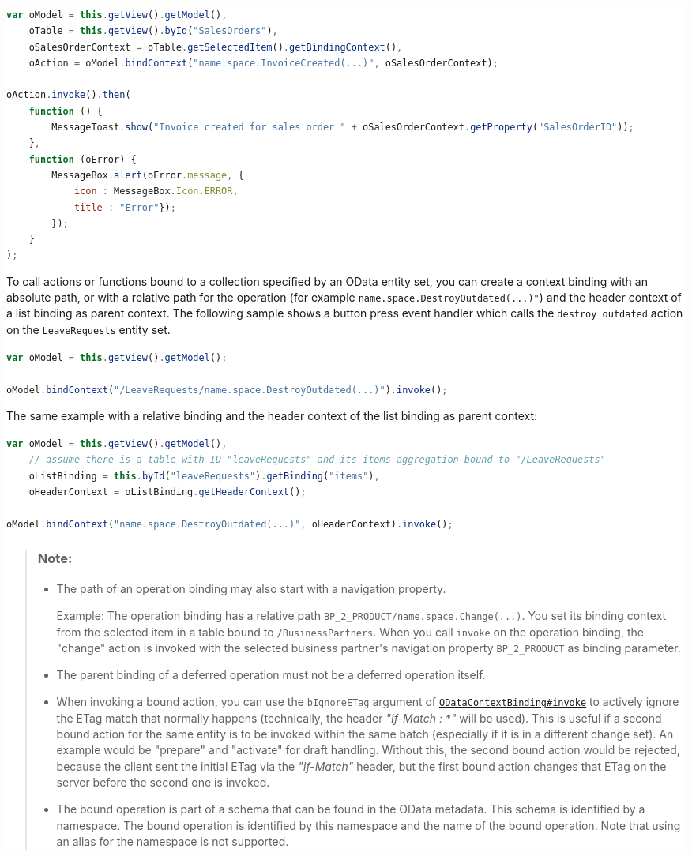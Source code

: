 ```js
var oModel = this.getView().getModel(),
    oTable = this.getView().byId("SalesOrders"),
    oSalesOrderContext = oTable.getSelectedItem().getBindingContext(),
    oAction = oModel.bindContext("name.space.InvoiceCreated(...)", oSalesOrderContext);
 
oAction.invoke().then(
    function () {
        MessageToast.show("Invoice created for sales order " + oSalesOrderContext.getProperty("SalesOrderID"));
    },
    function (oError) {
        MessageBox.alert(oError.message, {
            icon : MessageBox.Icon.ERROR,
            title : "Error"});
        });
    }
);
```

To call actions or functions bound to a collection specified by an OData entity set, you can create a context binding with an absolute path, or with a relative path for the operation \(for example `name.space.DestroyOutdated(...)"`\) and the header context of a list binding as parent context. The following sample shows a button press event handler which calls the `destroy outdated` action on the `LeaveRequests` entity set.

```js
var oModel = this.getView().getModel();
 
oModel.bindContext("/LeaveRequests/name.space.DestroyOutdated(...)").invoke();
```

The same example with a relative binding and the header context of the list binding as parent context:

```js
var oModel = this.getView().getModel(),
    // assume there is a table with ID "leaveRequests" and its items aggregation bound to "/LeaveRequests"
    oListBinding = this.byId("leaveRequests").getBinding("items"),
    oHeaderContext = oListBinding.getHeaderContext();

oModel.bindContext("name.space.DestroyOutdated(...)", oHeaderContext).invoke(); 
```

> ### Note:  
> -   The path of an operation binding may also start with a navigation property.
> 
>     Example: The operation binding has a relative path `BP_2_PRODUCT/name.space.Change(...)`. You set its binding context from the selected item in a table bound to `/BusinessPartners`. When you call `invoke` on the operation binding, the "change" action is invoked with the selected business partner's navigation property `BP_2_PRODUCT` as binding parameter.
> 
> -   The parent binding of a deferred operation must not be a deferred operation itself.
> 
> -   When invoking a bound action, you can use the `bIgnoreETag` argument of [`ODataContextBinding#invoke`](https://ui5.sap.com/#/api/sap.ui.model.odata.v4.ODataContextBinding/methods/invoke) to actively ignore the ETag match that normally happens \(technically, the header *"If-Match : \*"* will be used\). This is useful if a second bound action for the same entity is to be invoked within the same batch \(especially if it is in a different change set\). An example would be "prepare" and "activate" for draft handling. Without this, the second bound action would be rejected, because the client sent the initial ETag via the *"If-Match"* header, but the first bound action changes that ETag on the server before the second one is invoked.
> 
> -   The bound operation is part of a schema that can be found in the OData metadata. This schema is identified by a namespace. The bound operation is identified by this namespace and the name of the bound operation. Note that using an alias for the namespace is not supported.